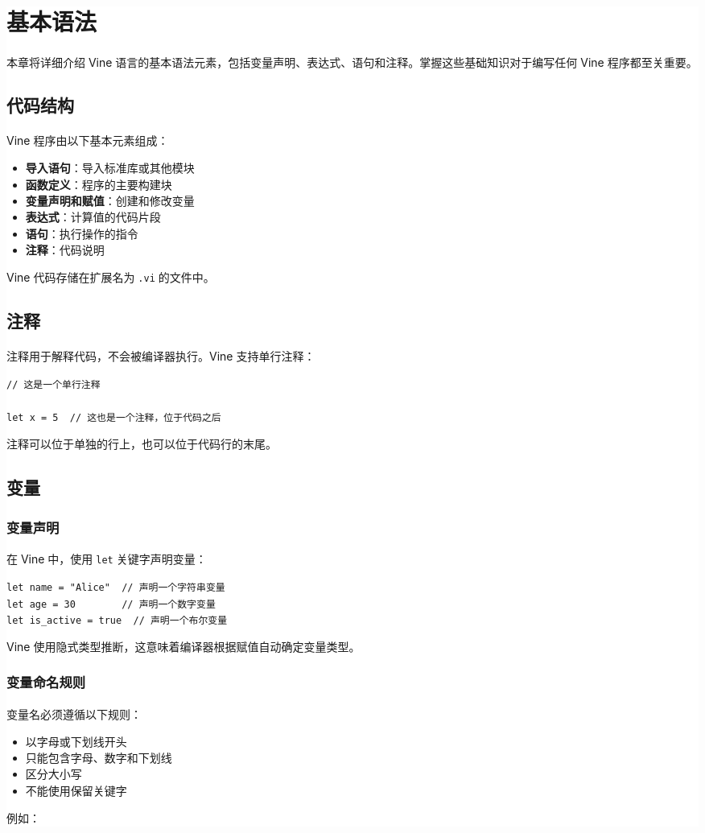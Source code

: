 # 基本语法

本章将详细介绍 Vine 语言的基本语法元素，包括变量声明、表达式、语句和注释。掌握这些基础知识对于编写任何 Vine 程序都至关重要。

## 代码结构

Vine 程序由以下基本元素组成：

- **导入语句**：导入标准库或其他模块
- **函数定义**：程序的主要构建块
- **变量声明和赋值**：创建和修改变量
- **表达式**：计算值的代码片段
- **语句**：执行操作的指令
- **注释**：代码说明

Vine 代码存储在扩展名为 `.vi` 的文件中。

## 注释

注释用于解释代码，不会被编译器执行。Vine 支持单行注释：

```vine
// 这是一个单行注释

let x = 5  // 这也是一个注释，位于代码之后
```

注释可以位于单独的行上，也可以位于代码行的末尾。

## 变量

### 变量声明

在 Vine 中，使用 `let` 关键字声明变量：

```vine
let name = "Alice"  // 声明一个字符串变量
let age = 30        // 声明一个数字变量
let is_active = true  // 声明一个布尔变量
```

Vine 使用隐式类型推断，这意味着编译器根据赋值自动确定变量类型。

### 变量命名规则

变量名必须遵循以下规则：

- 以字母或下划线开头
- 只能包含字母、数字和下划线
- 区分大小写
- 不能使用保留关键字

例如：
